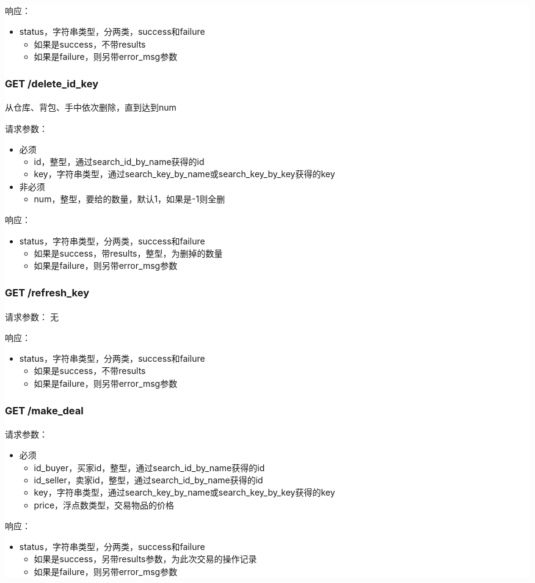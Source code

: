 响应：
- status，字符串类型，分两类，success和failure
    - 如果是success，不带results
    - 如果是failure，则另带error_msg参数

### GET /delete_id_key

从仓库、背包、手中依次删除，直到达到num

请求参数：
- 必须
    - id，整型，通过search_id_by_name获得的id
    - key，字符串类型，通过search_key_by_name或search_key_by_key获得的key
- 非必须
    - num，整型，要给的数量，默认1，如果是-1则全删

响应：
- status，字符串类型，分两类，success和failure
    - 如果是success，带results，整型，为删掉的数量
    - 如果是failure，则另带error_msg参数

### GET /refresh_key

请求参数：
无

响应：
- status，字符串类型，分两类，success和failure
    - 如果是success，不带results
    - 如果是failure，则另带error_msg参数

### GET /make_deal

请求参数：
- 必须
    - id_buyer，买家id，整型，通过search_id_by_name获得的id
    - id_seller，卖家id，整型，通过search_id_by_name获得的id
    - key，字符串类型，通过search_key_by_name或search_key_by_key获得的key
    - price，浮点数类型，交易物品的价格

响应：
- status，字符串类型，分两类，success和failure
    - 如果是success，另带results参数，为此次交易的操作记录
    - 如果是failure，则另带error_msg参数


